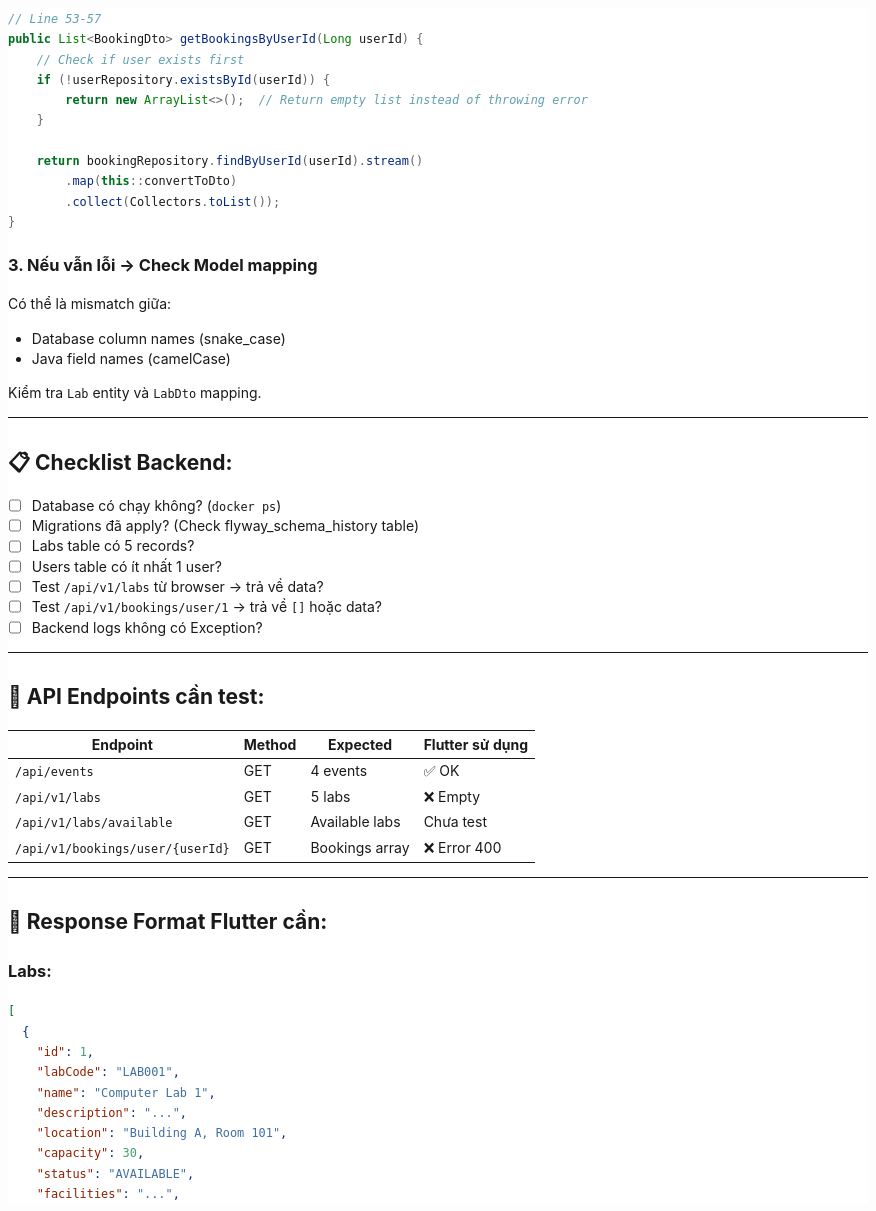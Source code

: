 ```java
// Line 53-57
public List<BookingDto> getBookingsByUserId(Long userId) {
    // Check if user exists first
    if (!userRepository.existsById(userId)) {
        return new ArrayList<>();  // Return empty list instead of throwing error
    }
    
    return bookingRepository.findByUserId(userId).stream()
        .map(this::convertToDto)
        .collect(Collectors.toList());
}
```

### 3. **Nếu vẫn lỗi** → Check Model mapping

Có thể là mismatch giữa:
- Database column names (snake_case)
- Java field names (camelCase)

Kiểm tra `Lab` entity và `LabDto` mapping.

---

## 📋 Checklist Backend:

- [ ] Database có chạy không? (`docker ps`)
- [ ] Migrations đã apply? (Check flyway_schema_history table)
- [ ] Labs table có 5 records?
- [ ] Users table có ít nhất 1 user?
- [ ] Test `/api/v1/labs` từ browser → trả về data?
- [ ] Test `/api/v1/bookings/user/1` → trả về `[]` hoặc data?
- [ ] Backend logs không có Exception?

---

## 🔗 API Endpoints cần test:

| Endpoint | Method | Expected | Flutter sử dụng |
|----------|--------|----------|-----------------|
| `/api/events` | GET | 4 events | ✅ OK |
| `/api/v1/labs` | GET | 5 labs | ❌ Empty |
| `/api/v1/labs/available` | GET | Available labs | Chưa test |
| `/api/v1/bookings/user/{userId}` | GET | Bookings array | ❌ Error 400 |

---

## 📝 Response Format Flutter cần:

### Labs:
```json
[
  {
    "id": 1,
    "labCode": "LAB001",
    "name": "Computer Lab 1",
    "description": "...",
    "location": "Building A, Room 101",
    "capacity": 30,
    "status": "AVAILABLE",
    "facilities": "...",
```
